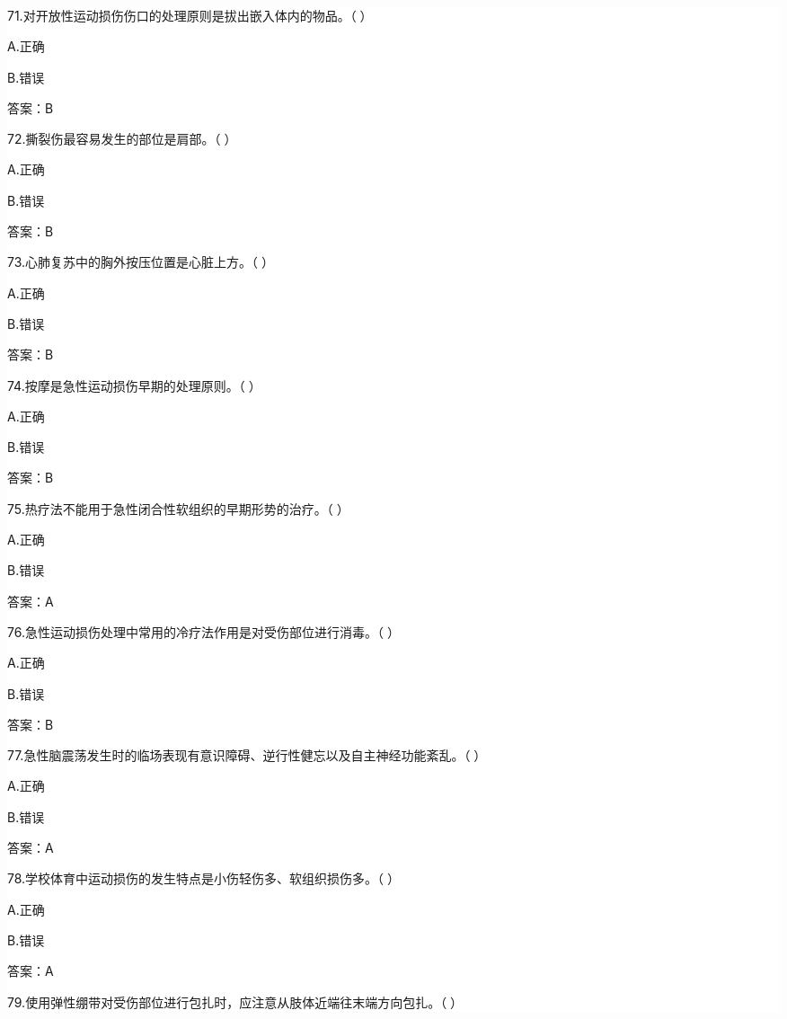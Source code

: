 71.对开放性运动损伤伤口的处理原则是拔出嵌入体内的物品。（  ）

A.正确

B.错误

答案：B

72.撕裂伤最容易发生的部位是肩部。（  ）

A.正确

B.错误

答案：B

73.心肺复苏中的胸外按压位置是心脏上方。（  ）

A.正确

B.错误

答案：B

74.按摩是急性运动损伤早期的处理原则。（  ）

A.正确

B.错误

答案：B

75.热疗法不能用于急性闭合性软组织的早期形势的治疗。（  ）

A.正确

B.错误

答案：A

76.急性运动损伤处理中常用的冷疗法作用是对受伤部位进行消毒。（  ）

A.正确

B.错误

答案：B

77.急性脑震荡发生时的临场表现有意识障碍、逆行性健忘以及自主神经功能紊乱。（  ）

A.正确

B.错误

答案：A

78.学校体育中运动损伤的发生特点是小伤轻伤多、软组织损伤多。（  ）

A.正确

B.错误

答案：A

79.使用弹性绷带对受伤部位进行包扎时，应注意从肢体近端往末端方向包扎。（  ）
